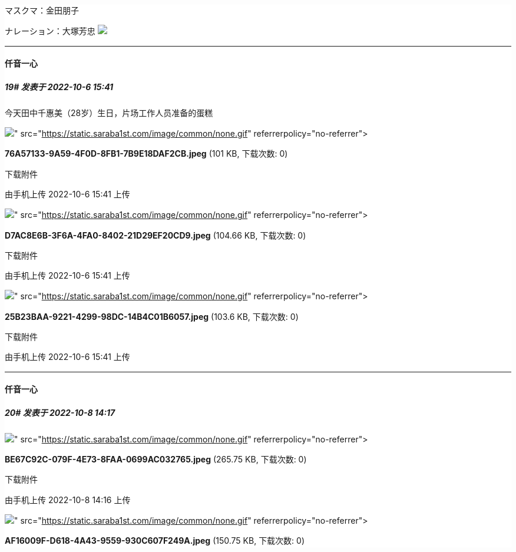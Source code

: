 マスクマ：金田朋子

ナレーション：大塚芳忠
<img src="https://p.sda1.dev/7/f3d89690840d48730a82a11f90cab13b/jzaSbhmLuQEL32JpJmmoEYrBySZFBlBt54cyEWFLZtZQmxfRo7BRtTc2z5Ggdv0F.jpeg" referrerpolicy="no-referrer">

*****

####  仟音一心  
##### 19#       发表于 2022-10-6 15:41

今天田中千惠美（28岁）生日，片场工作人员准备的蛋糕

<img src="https://img.saraba1st.com/forum/202210/06/154114dsur8luu0ywgflgy.jpeg" referrerpolicy="no-referrer">" src="https://static.saraba1st.com/image/common/none.gif" referrerpolicy="no-referrer">

<strong>76A57133-9A59-4F0D-8FB1-7B9E18DAF2CB.jpeg</strong> (101 KB, 下载次数: 0)

下载附件

由手机上传
2022-10-6 15:41 上传

<img src="https://img.saraba1st.com/forum/202210/06/154114pvwlwslltlztecev.jpeg" referrerpolicy="no-referrer">" src="https://static.saraba1st.com/image/common/none.gif" referrerpolicy="no-referrer">

<strong>D7AC8E6B-3F6A-4FA0-8402-21D29EF20CD9.jpeg</strong> (104.66 KB, 下载次数: 0)

下载附件

由手机上传
2022-10-6 15:41 上传

<img src="https://img.saraba1st.com/forum/202210/06/154127f7it6isvtmscpans.jpeg" referrerpolicy="no-referrer">" src="https://static.saraba1st.com/image/common/none.gif" referrerpolicy="no-referrer">

<strong>25B23BAA-9221-4299-98DC-14B4C01B6057.jpeg</strong> (103.6 KB, 下载次数: 0)

下载附件

由手机上传
2022-10-6 15:41 上传

*****

####  仟音一心  
##### 20#       发表于 2022-10-8 14:17

<img src="https://img.saraba1st.com/forum/202210/08/141655lwwe40eee4jybjrk.jpeg" referrerpolicy="no-referrer">" src="https://static.saraba1st.com/image/common/none.gif" referrerpolicy="no-referrer">

<strong>BE67C92C-079F-4E73-8FAA-0699AC032765.jpeg</strong> (265.75 KB, 下载次数: 0)

下载附件

由手机上传
2022-10-8 14:16 上传

<img src="https://img.saraba1st.com/forum/202210/08/141655dh5j1h9h7ap1qjbo.jpeg" referrerpolicy="no-referrer">" src="https://static.saraba1st.com/image/common/none.gif" referrerpolicy="no-referrer">

<strong>AF16009F-D618-4A43-9559-930C607F249A.jpeg</strong> (150.75 KB, 下载次数: 0)
